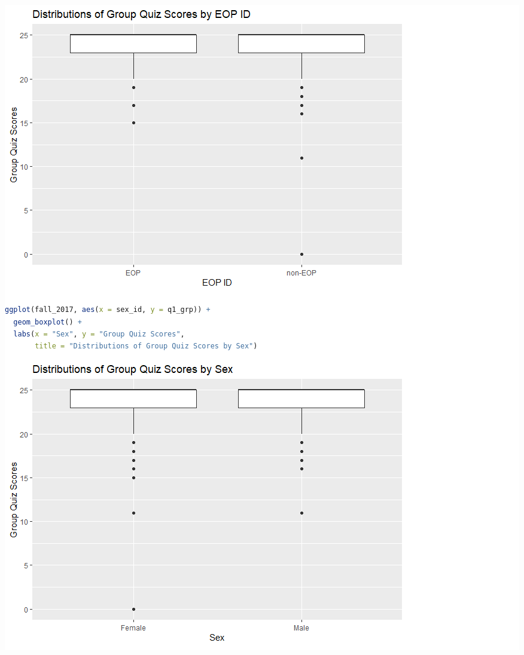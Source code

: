 ![](2s-data-practice-draft-1_files/figure-html/unnamed-chunk-26-1.png)

```r
ggplot(fall_2017, aes(x = sex_id, y = q1_grp)) +
  geom_boxplot() +
  labs(x = "Sex", y = "Group Quiz Scores", 
       title = "Distributions of Group Quiz Scores by Sex")
```

![](2s-data-practice-draft-1_files/figure-html/unnamed-chunk-26-2.png)
